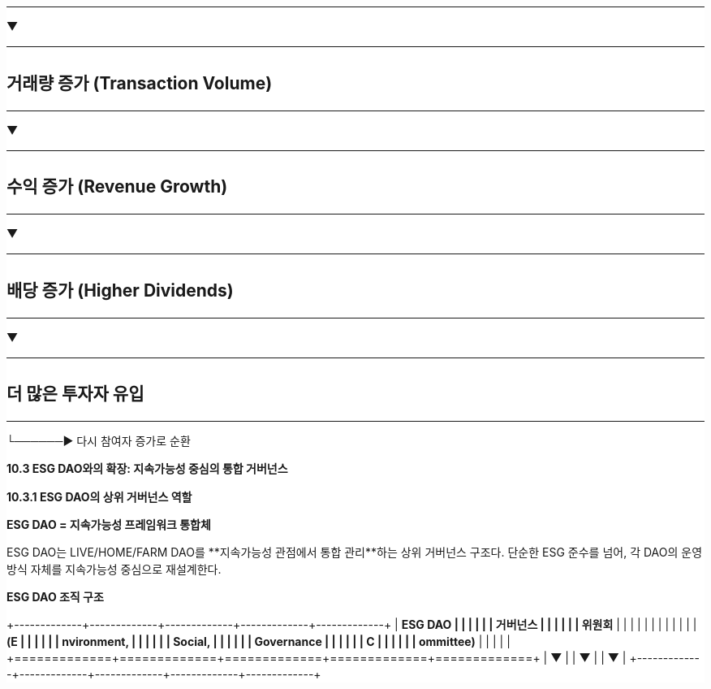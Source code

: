   -----------------------------------------------------------------------

▼

  -----------------------------------------------------------------------
  거래량 증가 (Transaction Volume)
  -----------------------------------------------------------------------

  -----------------------------------------------------------------------

▼

  -----------------------------------------------------------------------
  수익 증가 (Revenue Growth)
  -----------------------------------------------------------------------

  -----------------------------------------------------------------------

▼

  -----------------------------------------------------------------------
  배당 증가 (Higher Dividends)
  -----------------------------------------------------------------------

  -----------------------------------------------------------------------

▼

  -----------------------------------------------------------------------
  더 많은 투자자 유입
  -----------------------------------------------------------------------

  -----------------------------------------------------------------------

└──────► 다시 참여자 증가로 순환

**10.3 ESG DAO와의 확장: 지속가능성 중심의 통합 거버넌스**

**10.3.1 ESG DAO의 상위 거버넌스 역할**

**ESG DAO = 지속가능성 프레임워크 통합체**

ESG DAO는 LIVE/HOME/FARM DAO를 \*\*지속가능성 관점에서 통합 관리\*\*하는
상위 거버넌스 구조다. 단순한 ESG 준수를 넘어, 각 DAO의 운영 방식 자체를
지속가능성 중심으로 재설계한다.

**ESG DAO 조직 구조**

+-------------+-------------+-------------+-------------+-------------+
| **ESG DAO   |             |             |             |             |
| 거버넌스    |             |             |             |             |
| 위원회**    |             |             |             |             |
|             |             |             |             |             |
| **(E        |             |             |             |             |
| nvironment, |             |             |             |             |
| Social,     |             |             |             |             |
| Governance  |             |             |             |             |
| C           |             |             |             |             |
| ommittee)** |             |             |             |             |
+=============+=============+=============+=============+=============+
| ▼           |             | ▼           |             | ▼           |
+-------------+-------------+-------------+-------------+-------------+